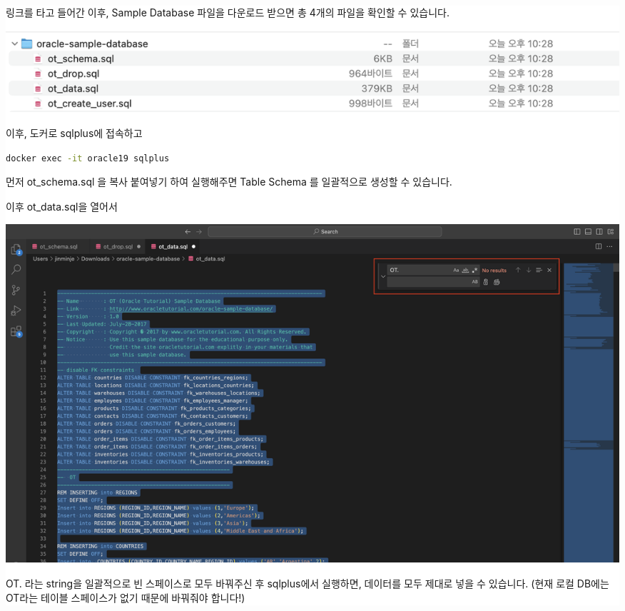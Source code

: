 
링크를 타고 들어간 이후, Sample Database 파일을 다운로드 받으면 총 4개의 파일을 확인할 수 있습니다.

![800x400](../../assets/img/post_img/mac에서%20Oracle%20실습환경%20구축하기%20(feat.%20Docker%20Desktop)/13.png "테이블 정보 3")

이후, 도커로 sqlplus에 접속하고
~~~bash
docker exec -it oracle19 sqlplus
~~~

먼저 ot_schema.sql 을 복사 붙여넣기 하여 실행해주면 Table Schema 를 일괄적으로 생성할 수 있습니다.

이후 ot_data.sql을 열어서

![800x400](../../assets/img/post_img/mac에서%20Oracle%20실습환경%20구축하기%20(feat.%20Docker%20Desktop)/14.png "테이블 정보 4")

OT. 라는 string을 일괄적으로 빈 스페이스로 모두 바꿔주신 후 sqlplus에서 실행하면, 데이터를 모두 제대로 넣을 수 있습니다. (현재 로컬 DB에는 OT라는 테이블 스페이스가 없기 때문에 바꿔줘야 합니다!)
